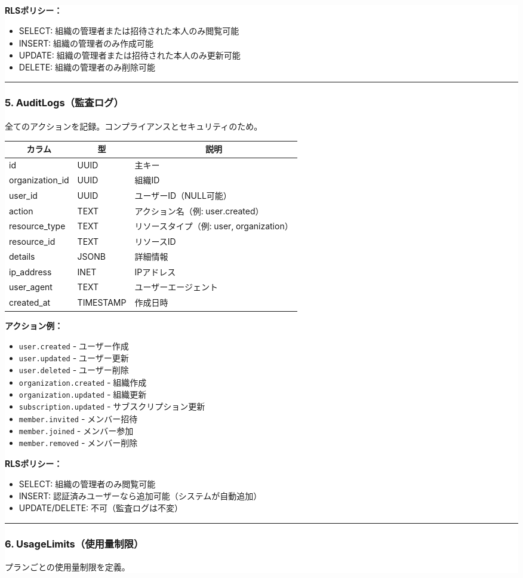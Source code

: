 **RLSポリシー：**
- SELECT: 組織の管理者または招待された本人のみ閲覧可能
- INSERT: 組織の管理者のみ作成可能
- UPDATE: 組織の管理者または招待された本人のみ更新可能
- DELETE: 組織の管理者のみ削除可能

---

### 5. AuditLogs（監査ログ）

全てのアクションを記録。コンプライアンスとセキュリティのため。

| カラム | 型 | 説明 |
|--------|-----|------|
| id | UUID | 主キー |
| organization_id | UUID | 組織ID |
| user_id | UUID | ユーザーID（NULL可能） |
| action | TEXT | アクション名（例: user.created） |
| resource_type | TEXT | リソースタイプ（例: user, organization） |
| resource_id | TEXT | リソースID |
| details | JSONB | 詳細情報 |
| ip_address | INET | IPアドレス |
| user_agent | TEXT | ユーザーエージェント |
| created_at | TIMESTAMP | 作成日時 |

**アクション例：**
- `user.created` - ユーザー作成
- `user.updated` - ユーザー更新
- `user.deleted` - ユーザー削除
- `organization.created` - 組織作成
- `organization.updated` - 組織更新
- `subscription.updated` - サブスクリプション更新
- `member.invited` - メンバー招待
- `member.joined` - メンバー参加
- `member.removed` - メンバー削除

**RLSポリシー：**
- SELECT: 組織の管理者のみ閲覧可能
- INSERT: 認証済みユーザーなら追加可能（システムが自動追加）
- UPDATE/DELETE: 不可（監査ログは不変）

---

### 6. UsageLimits（使用量制限）

プランごとの使用量制限を定義。
